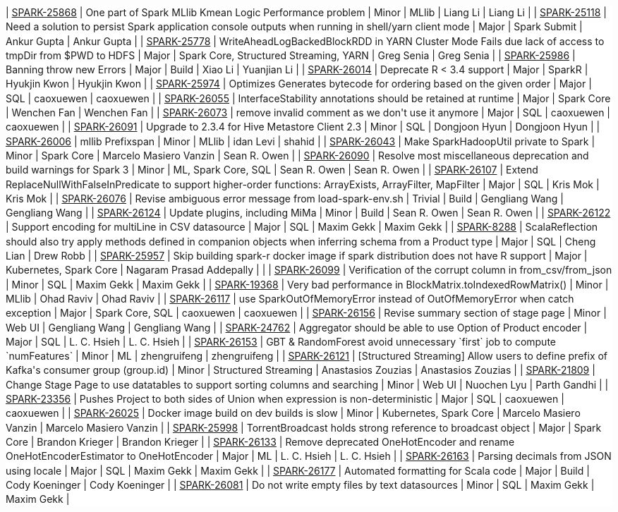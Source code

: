 | [SPARK-25868](https://issues.apache.org/jira/browse/SPARK-25868) | One part of Spark MLlib Kmean Logic Performance problem |  Minor | MLlib | Liang Li | Liang Li |
| [SPARK-25118](https://issues.apache.org/jira/browse/SPARK-25118) | Need a solution to persist Spark application console outputs when running in shell/yarn client mode |  Major | Spark Submit | Ankur Gupta | Ankur Gupta |
| [SPARK-25778](https://issues.apache.org/jira/browse/SPARK-25778) | WriteAheadLogBackedBlockRDD in YARN Cluster Mode Fails due lack of access to tmpDir from $PWD to HDFS |  Major | Spark Core, Structured Streaming, YARN | Greg Senia | Greg Senia |
| [SPARK-25986](https://issues.apache.org/jira/browse/SPARK-25986) | Banning throw new Errors |  Major | Build | Xiao Li | Yuanjian Li |
| [SPARK-26014](https://issues.apache.org/jira/browse/SPARK-26014) | Deprecate R \< 3.4 support |  Major | SparkR | Hyukjin Kwon | Hyukjin Kwon |
| [SPARK-25974](https://issues.apache.org/jira/browse/SPARK-25974) | Optimizes Generates bytecode for ordering based on the given order |  Major | SQL | caoxuewen | caoxuewen |
| [SPARK-26055](https://issues.apache.org/jira/browse/SPARK-26055) | InterfaceStability annotations should be retained at runtime |  Major | Spark Core | Wenchen Fan | Wenchen Fan |
| [SPARK-26073](https://issues.apache.org/jira/browse/SPARK-26073) | remove invalid comment as we don't use it anymore |  Major | SQL | caoxuewen | caoxuewen |
| [SPARK-26091](https://issues.apache.org/jira/browse/SPARK-26091) | Upgrade to 2.3.4 for Hive Metastore Client 2.3 |  Minor | SQL | Dongjoon Hyun | Dongjoon Hyun |
| [SPARK-26006](https://issues.apache.org/jira/browse/SPARK-26006) | mllib Prefixspan |  Minor | MLlib | idan Levi | shahid |
| [SPARK-26043](https://issues.apache.org/jira/browse/SPARK-26043) | Make SparkHadoopUtil private to Spark |  Minor | Spark Core | Marcelo Masiero Vanzin | Sean R. Owen |
| [SPARK-26090](https://issues.apache.org/jira/browse/SPARK-26090) | Resolve most miscellaneous deprecation and build warnings for Spark 3 |  Minor | ML, Spark Core, SQL | Sean R. Owen | Sean R. Owen |
| [SPARK-26107](https://issues.apache.org/jira/browse/SPARK-26107) | Extend ReplaceNullWithFalseInPredicate to support higher-order functions: ArrayExists, ArrayFilter, MapFilter |  Major | SQL | Kris Mok | Kris Mok |
| [SPARK-26076](https://issues.apache.org/jira/browse/SPARK-26076) | Revise ambiguous error message from load-spark-env.sh |  Trivial | Build | Gengliang Wang | Gengliang Wang |
| [SPARK-26124](https://issues.apache.org/jira/browse/SPARK-26124) | Update plugins, including MiMa |  Minor | Build | Sean R. Owen | Sean R. Owen |
| [SPARK-26122](https://issues.apache.org/jira/browse/SPARK-26122) | Support encoding for multiLine in CSV datasource |  Major | SQL | Maxim Gekk | Maxim Gekk |
| [SPARK-8288](https://issues.apache.org/jira/browse/SPARK-8288) | ScalaReflection should also try apply methods defined in companion objects when inferring schema from a Product type |  Major | SQL | Cheng Lian | Drew Robb |
| [SPARK-25957](https://issues.apache.org/jira/browse/SPARK-25957) | Skip building spark-r docker image if spark distribution does not have R support |  Major | Kubernetes, Spark Core | Nagaram Prasad Addepally |  |
| [SPARK-26099](https://issues.apache.org/jira/browse/SPARK-26099) | Verification of the corrupt column in from\_csv/from\_json |  Minor | SQL | Maxim Gekk | Maxim Gekk |
| [SPARK-19368](https://issues.apache.org/jira/browse/SPARK-19368) | Very bad performance in BlockMatrix.toIndexedRowMatrix() |  Minor | MLlib | Ohad Raviv | Ohad Raviv |
| [SPARK-26117](https://issues.apache.org/jira/browse/SPARK-26117) | use SparkOutOfMemoryError instead of OutOfMemoryError when catch exception |  Major | Spark Core, SQL | caoxuewen | caoxuewen |
| [SPARK-26156](https://issues.apache.org/jira/browse/SPARK-26156) | Revise summary section of stage page |  Minor | Web UI | Gengliang Wang | Gengliang Wang |
| [SPARK-24762](https://issues.apache.org/jira/browse/SPARK-24762) | Aggregator should be able to use Option of Product encoder |  Major | SQL | L. C. Hsieh | L. C. Hsieh |
| [SPARK-26153](https://issues.apache.org/jira/browse/SPARK-26153) | GBT & RandomForest avoid unnecessary \`first\` job to compute \`numFeatures\` |  Minor | ML | zhengruifeng | zhengruifeng |
| [SPARK-26121](https://issues.apache.org/jira/browse/SPARK-26121) | [Structured Streaming] Allow users to define prefix of Kafka's consumer group (group.id) |  Minor | Structured Streaming | Anastasios Zouzias | Anastasios Zouzias |
| [SPARK-21809](https://issues.apache.org/jira/browse/SPARK-21809) | Change Stage Page to use datatables to support sorting columns and searching |  Minor | Web UI | Nuochen Lyu | Parth Gandhi |
| [SPARK-23356](https://issues.apache.org/jira/browse/SPARK-23356) | Pushes Project to both sides of Union when expression is non-deterministic |  Major | SQL | caoxuewen | caoxuewen |
| [SPARK-26025](https://issues.apache.org/jira/browse/SPARK-26025) | Docker image build on dev builds is slow |  Minor | Kubernetes, Spark Core | Marcelo Masiero Vanzin | Marcelo Masiero Vanzin |
| [SPARK-25998](https://issues.apache.org/jira/browse/SPARK-25998) | TorrentBroadcast holds strong reference to broadcast object |  Major | Spark Core | Brandon Krieger | Brandon Krieger |
| [SPARK-26133](https://issues.apache.org/jira/browse/SPARK-26133) | Remove deprecated OneHotEncoder and rename OneHotEncoderEstimator to OneHotEncoder |  Major | ML | L. C. Hsieh | L. C. Hsieh |
| [SPARK-26163](https://issues.apache.org/jira/browse/SPARK-26163) | Parsing decimals from JSON using locale |  Major | SQL | Maxim Gekk | Maxim Gekk |
| [SPARK-26177](https://issues.apache.org/jira/browse/SPARK-26177) | Automated formatting for Scala code |  Major | Build | Cody Koeninger | Cody Koeninger |
| [SPARK-26081](https://issues.apache.org/jira/browse/SPARK-26081) | Do not write empty files by text datasources |  Minor | SQL | Maxim Gekk | Maxim Gekk |